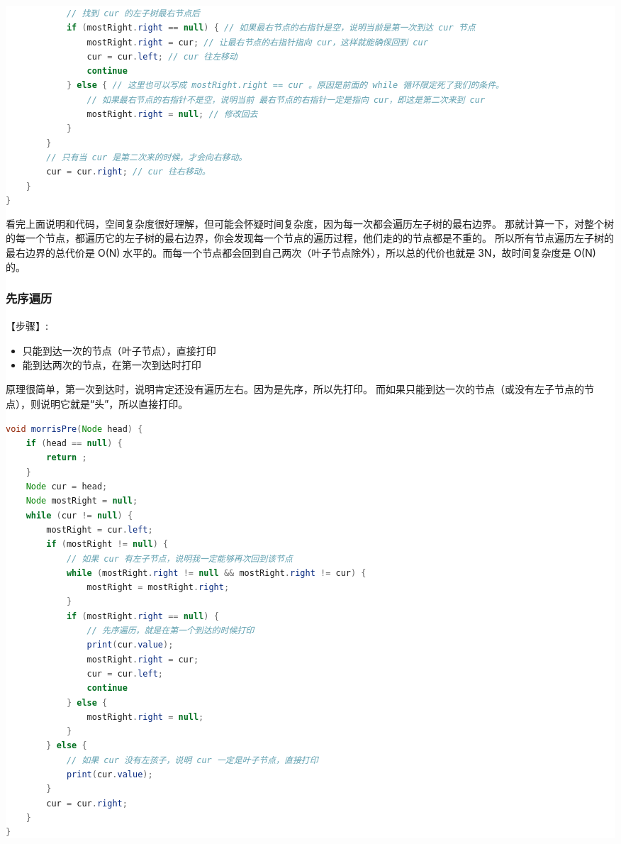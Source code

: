 ```java
            // 找到 cur 的左子树最右节点后
            if (mostRight.right == null) { // 如果最右节点的右指针是空，说明当前是第一次到达 cur 节点
                mostRight.right = cur; // 让最右节点的右指针指向 cur，这样就能确保回到 cur
                cur = cur.left; // cur 往左移动
                continue
            } else { // 这里也可以写成 mostRight.right == cur 。原因是前面的 while 循环限定死了我们的条件。
                // 如果最右节点的右指针不是空，说明当前 最右节点的右指针一定是指向 cur，即这是第二次来到 cur
                mostRight.right = null; // 修改回去
            }
        }
        // 只有当 cur 是第二次来的时候，才会向右移动。
        cur = cur.right; // cur 往右移动。
    }
}
```

看完上面说明和代码，空间复杂度很好理解，但可能会怀疑时间复杂度，因为每一次都会遍历左子树的最右边界。
那就计算一下，对整个树的每一个节点，都遍历它的左子树的最右边界，你会发现每一个节点的遍历过程，他们走的的节点都是不重的。
所以所有节点遍历左子树的最右边界的总代价是 O(N) 水平的。而每一个节点都会回到自己两次（叶子节点除外），所以总的代价也就是 3N，故时间复杂度是 O(N) 的。

### 先序遍历

【步骤】:
- 只能到达一次的节点（叶子节点），直接打印
- 能到达两次的节点，在第一次到达时打印

原理很简单，第一次到达时，说明肯定还没有遍历左右。因为是先序，所以先打印。
而如果只能到达一次的节点（或没有左子节点的节点），则说明它就是“头”，所以直接打印。

```java
void morrisPre(Node head) {
    if (head == null) {
        return ;
    }
    Node cur = head;
    Node mostRight = null;
    while (cur != null) {
        mostRight = cur.left;
        if (mostRight != null) {
            // 如果 cur 有左子节点，说明我一定能够再次回到该节点
            while (mostRight.right != null && mostRight.right != cur) {
                mostRight = mostRight.right;
            }
            if (mostRight.right == null) {
                // 先序遍历，就是在第一个到达的时候打印
                print(cur.value);
                mostRight.right = cur;
                cur = cur.left;
                continue
            } else {
                mostRight.right = null;
            }
        } else {
            // 如果 cur 没有左孩子，说明 cur 一定是叶子节点，直接打印
            print(cur.value);
        }
        cur = cur.right;
    }
}
```
